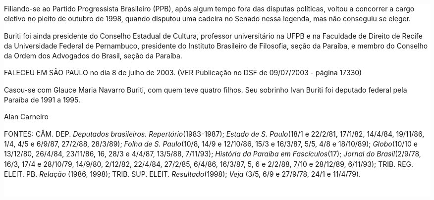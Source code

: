 Filiando-se ao Partido Progressista Brasileiro (PPB), após algum tempo
fora das disputas políticas, voltou a concorrer a cargo eletivo no
pleito de outubro de 1998, quando disputou uma cadeira no Senado nessa
legenda, mas não conseguiu se eleger.

Buriti foi ainda presidente do Conselho Estadual de Cultura, professor
universitário na UFPB e na Faculdade de Direito de Recife da
Universidade Federal de Pernambuco, presidente do Instituto Brasileiro
de Filosofia, seção da Paraíba, e membro do Conselho da Ordem dos
Advogados do Brasil, seção da Paraíba.

FALECEU EM SÃO PAULO no dia 8 de julho de 2003. (VER Publicação no DSF
de 09/07/2003 - página 17330)

Casou-se com Glauce Maria Navarro Buriti, com quem teve quatro filhos.
Seu sobrinho Ivan Buriti foi deputado federal pela Paraíba de 1991 a
1995.

Alan Carneiro

FONTES: CÂM. DEP. *Deputados brasileiros. Repertório*(1983-1987);
*Estado de S. Paulo*(18/1 e 22/2/81, 17/1/82, 14/4/84, 19/11/86, 1/4,
4/5 e 6/9/87, 27/2/88, 28/3/89); *Folha de S. Paulo*(10/8, 14/9 e
12/10/86, 15/3 e 16/3/87, 5/5, 4/8 e 18/10/89); *Globo*(10/10 e
13/12/80, 26/4/84, 23/11/86, 16, 28/3 e 4/4/87, 13/5/88, 7/11/93);
*História da Paraíba em Fascículos*(17); *Jornal do Brasil*(2/9/78,
16/3, 17/4 e 28/10/79, 14/9/80, 2/12/82, 22/4/84, 27/2/85, 6/4/86,
16/3/87, 5, 6 e 2/2/88, 7/10 e 28/12/89, 6/11/93); TRIB. REG. ELEIT. PB.
*Relação* (1986, 1998); TRIB. SUP. ELEIT. *Resultado*(1998); *Veja*
(3/5, 6/9 e 27/9/78, 24/1 e 11/4/79).

 
